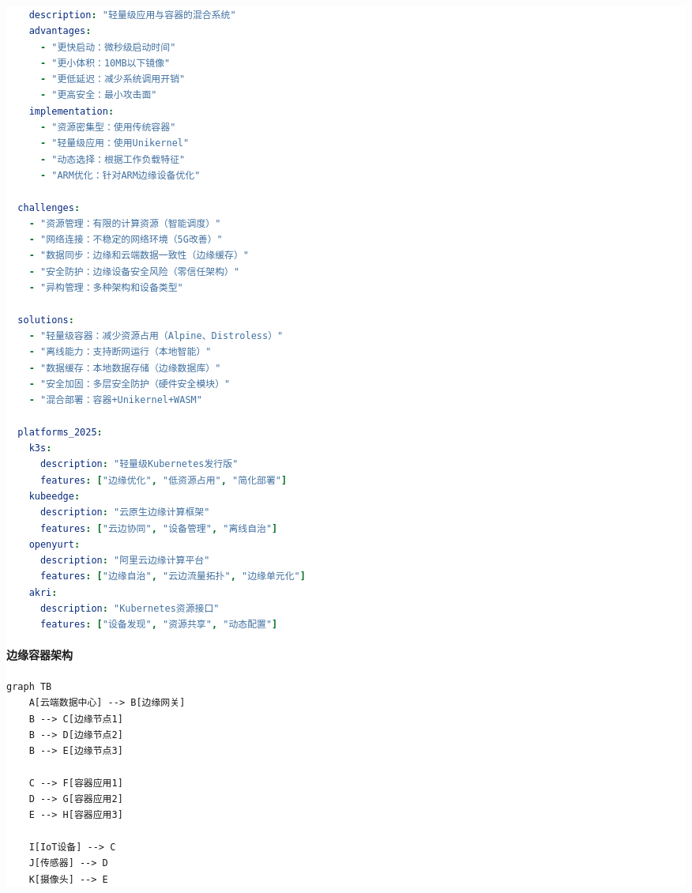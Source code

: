 ```yaml
    description: "轻量级应用与容器的混合系统"
    advantages:
      - "更快启动：微秒级启动时间"
      - "更小体积：10MB以下镜像"
      - "更低延迟：减少系统调用开销"
      - "更高安全：最小攻击面"
    implementation:
      - "资源密集型：使用传统容器"
      - "轻量级应用：使用Unikernel"
      - "动态选择：根据工作负载特征"
      - "ARM优化：针对ARM边缘设备优化"
  
  challenges:
    - "资源管理：有限的计算资源（智能调度）"
    - "网络连接：不稳定的网络环境（5G改善）"
    - "数据同步：边缘和云端数据一致性（边缘缓存）"
    - "安全防护：边缘设备安全风险（零信任架构）"
    - "异构管理：多种架构和设备类型"
  
  solutions:
    - "轻量级容器：减少资源占用（Alpine、Distroless）"
    - "离线能力：支持断网运行（本地智能）"
    - "数据缓存：本地数据存储（边缘数据库）"
    - "安全加固：多层安全防护（硬件安全模块）"
    - "混合部署：容器+Unikernel+WASM"
  
  platforms_2025:
    k3s:
      description: "轻量级Kubernetes发行版"
      features: ["边缘优化", "低资源占用", "简化部署"]
    kubeedge:
      description: "云原生边缘计算框架"
      features: ["云边协同", "设备管理", "离线自治"]
    openyurt:
      description: "阿里云边缘计算平台"
      features: ["边缘自治", "云边流量拓扑", "边缘单元化"]
    akri:
      description: "Kubernetes资源接口"
      features: ["设备发现", "资源共享", "动态配置"]
```

#### 边缘容器架构

```mermaid
graph TB
    A[云端数据中心] --> B[边缘网关]
    B --> C[边缘节点1]
    B --> D[边缘节点2]
    B --> E[边缘节点3]
    
    C --> F[容器应用1]
    D --> G[容器应用2]
    E --> H[容器应用3]
    
    I[IoT设备] --> C
    J[传感器] --> D
    K[摄像头] --> E
```


[cncf]: https://www.cncf.io/ "CNCF"
[gartner]: https://www.gartner.com/ "Gartner"
[ia]: https://www.forrester.com/ "Forrester"